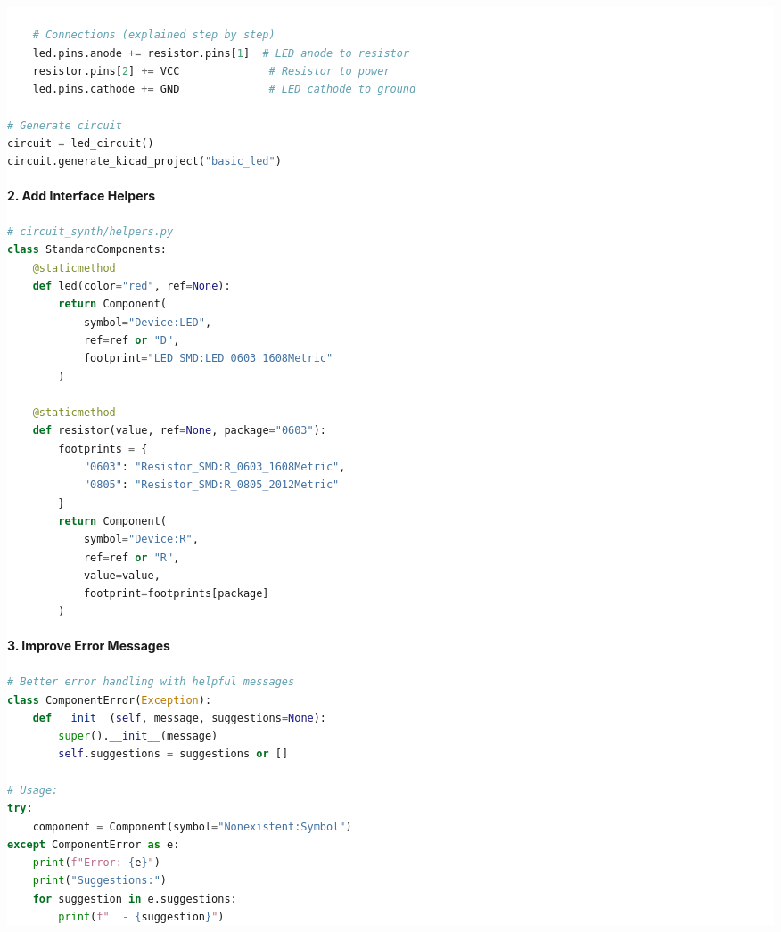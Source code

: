 ```python
    
    # Connections (explained step by step)
    led.pins.anode += resistor.pins[1]  # LED anode to resistor
    resistor.pins[2] += VCC              # Resistor to power
    led.pins.cathode += GND              # LED cathode to ground

# Generate circuit
circuit = led_circuit()
circuit.generate_kicad_project("basic_led")
```

#### **2. Add Interface Helpers**
```python
# circuit_synth/helpers.py
class StandardComponents:
    @staticmethod
    def led(color="red", ref=None):
        return Component(
            symbol="Device:LED",
            ref=ref or "D",
            footprint="LED_SMD:LED_0603_1608Metric"
        )
    
    @staticmethod
    def resistor(value, ref=None, package="0603"):
        footprints = {
            "0603": "Resistor_SMD:R_0603_1608Metric",
            "0805": "Resistor_SMD:R_0805_2012Metric"
        }
        return Component(
            symbol="Device:R",
            ref=ref or "R", 
            value=value,
            footprint=footprints[package]
        )
```

#### **3. Improve Error Messages**
```python
# Better error handling with helpful messages
class ComponentError(Exception):
    def __init__(self, message, suggestions=None):
        super().__init__(message)
        self.suggestions = suggestions or []

# Usage:
try:
    component = Component(symbol="Nonexistent:Symbol")
except ComponentError as e:
    print(f"Error: {e}")
    print("Suggestions:")
    for suggestion in e.suggestions:
        print(f"  - {suggestion}")
```
